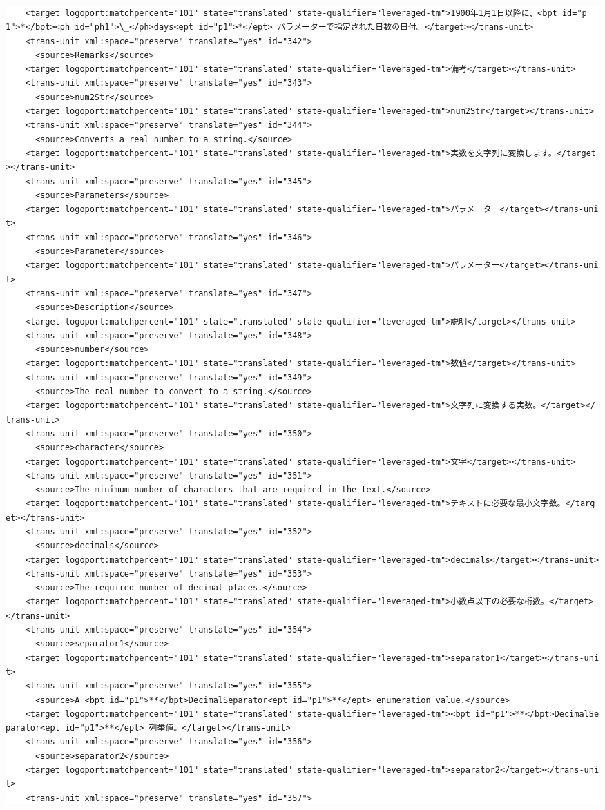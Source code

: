         <target logoport:matchpercent="101" state="translated" state-qualifier="leveraged-tm">1900年1月1日以降に、<bpt id="p1">*</bpt><ph id="ph1">\_</ph>days<ept id="p1">*</ept> パラメーターで指定された日数の日付。</target></trans-unit>
        <trans-unit xml:space="preserve" translate="yes" id="342">
          <source>Remarks</source>
        <target logoport:matchpercent="101" state="translated" state-qualifier="leveraged-tm">備考</target></trans-unit>
        <trans-unit xml:space="preserve" translate="yes" id="343">
          <source>num2Str</source>
        <target logoport:matchpercent="101" state="translated" state-qualifier="leveraged-tm">num2Str</target></trans-unit>
        <trans-unit xml:space="preserve" translate="yes" id="344">
          <source>Converts a real number to a string.</source>
        <target logoport:matchpercent="101" state="translated" state-qualifier="leveraged-tm">実数を文字列に変換します。</target></trans-unit>
        <trans-unit xml:space="preserve" translate="yes" id="345">
          <source>Parameters</source>
        <target logoport:matchpercent="101" state="translated" state-qualifier="leveraged-tm">パラメーター</target></trans-unit>
        <trans-unit xml:space="preserve" translate="yes" id="346">
          <source>Parameter</source>
        <target logoport:matchpercent="101" state="translated" state-qualifier="leveraged-tm">パラメーター</target></trans-unit>
        <trans-unit xml:space="preserve" translate="yes" id="347">
          <source>Description</source>
        <target logoport:matchpercent="101" state="translated" state-qualifier="leveraged-tm">説明</target></trans-unit>
        <trans-unit xml:space="preserve" translate="yes" id="348">
          <source>number</source>
        <target logoport:matchpercent="101" state="translated" state-qualifier="leveraged-tm">数値</target></trans-unit>
        <trans-unit xml:space="preserve" translate="yes" id="349">
          <source>The real number to convert to a string.</source>
        <target logoport:matchpercent="101" state="translated" state-qualifier="leveraged-tm">文字列に変換する実数。</target></trans-unit>
        <trans-unit xml:space="preserve" translate="yes" id="350">
          <source>character</source>
        <target logoport:matchpercent="101" state="translated" state-qualifier="leveraged-tm">文字</target></trans-unit>
        <trans-unit xml:space="preserve" translate="yes" id="351">
          <source>The minimum number of characters that are required in the text.</source>
        <target logoport:matchpercent="101" state="translated" state-qualifier="leveraged-tm">テキストに必要な最小文字数。</target></trans-unit>
        <trans-unit xml:space="preserve" translate="yes" id="352">
          <source>decimals</source>
        <target logoport:matchpercent="101" state="translated" state-qualifier="leveraged-tm">decimals</target></trans-unit>
        <trans-unit xml:space="preserve" translate="yes" id="353">
          <source>The required number of decimal places.</source>
        <target logoport:matchpercent="101" state="translated" state-qualifier="leveraged-tm">小数点以下の必要な桁数。</target></trans-unit>
        <trans-unit xml:space="preserve" translate="yes" id="354">
          <source>separator1</source>
        <target logoport:matchpercent="101" state="translated" state-qualifier="leveraged-tm">separator1</target></trans-unit>
        <trans-unit xml:space="preserve" translate="yes" id="355">
          <source>A <bpt id="p1">**</bpt>DecimalSeparator<ept id="p1">**</ept> enumeration value.</source>
        <target logoport:matchpercent="101" state="translated" state-qualifier="leveraged-tm"><bpt id="p1">**</bpt>DecimalSeparator<ept id="p1">**</ept> 列挙値。</target></trans-unit>
        <trans-unit xml:space="preserve" translate="yes" id="356">
          <source>separator2</source>
        <target logoport:matchpercent="101" state="translated" state-qualifier="leveraged-tm">separator2</target></trans-unit>
        <trans-unit xml:space="preserve" translate="yes" id="357">